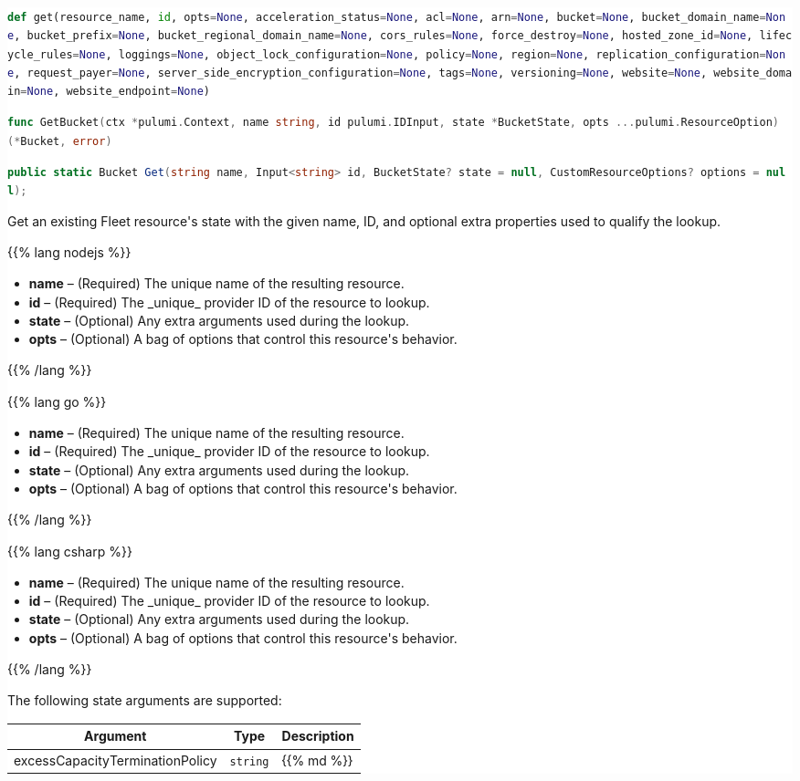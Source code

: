 ```python
def get(resource_name, id, opts=None, acceleration_status=None, acl=None, arn=None, bucket=None, bucket_domain_name=None, bucket_prefix=None, bucket_regional_domain_name=None, cors_rules=None, force_destroy=None, hosted_zone_id=None, lifecycle_rules=None, loggings=None, object_lock_configuration=None, policy=None, region=None, replication_configuration=None, request_payer=None, server_side_encryption_configuration=None, tags=None, versioning=None, website=None, website_domain=None, website_endpoint=None)
```

```go
func GetBucket(ctx *pulumi.Context, name string, id pulumi.IDInput, state *BucketState, opts ...pulumi.ResourceOption) (*Bucket, error)
```

```csharp
public static Bucket Get(string name, Input<string> id, BucketState? state = null, CustomResourceOptions? options = null);
```

Get an existing Fleet resource's state with the given name, ID, and optional extra
properties used to qualify the lookup.

{{% lang nodejs %}}
<ul class="pl-10">
    <li><strong>name</strong> &ndash; (Required) The unique name of the resulting resource.</li>
    <li><strong>id</strong> &ndash; (Required) The _unique_ provider ID of the resource to lookup.</li>
    <li><strong>state</strong> &ndash; (Optional) Any extra arguments used during the lookup.</li>
    <li><strong>opts</strong> &ndash; (Optional) A bag of options that control this resource's behavior.</li>
</ul>
{{% /lang %}}

{{% lang go %}}
<ul class="pl-10">
    <li><strong>name</strong> &ndash; (Required) The unique name of the resulting resource.</li>
    <li><strong>id</strong> &ndash; (Required) The _unique_ provider ID of the resource to lookup.</li>
    <li><strong>state</strong> &ndash; (Optional) Any extra arguments used during the lookup.</li>
    <li><strong>opts</strong> &ndash; (Optional) A bag of options that control this resource's behavior.</li>
</ul>
{{% /lang %}}

{{% lang csharp %}}
<ul class="pl-10">
    <li><strong>name</strong> &ndash; (Required) The unique name of the resulting resource.</li>
    <li><strong>id</strong> &ndash; (Required) The _unique_ provider ID of the resource to lookup.</li>
    <li><strong>state</strong> &ndash; (Optional) Any extra arguments used during the lookup.</li>
    <li><strong>opts</strong> &ndash; (Optional) A bag of options that control this resource's behavior.</li>
</ul>
{{% /lang %}}

The following state arguments are supported:

<table class="ml-6">
    <thead>
        <tr>
            <th>Argument</th>
            <th>Type</th>
            <th>Description</th>
        </tr>
    </thead>
    <tbody>
        <tr>
            <td class="align-top">excess<wbr>Capacity<wbr>Termination<wbr>Policy</td>
            <td class="align-top"><code>string</code></td>
            <td class="align-top">{{% md %}}
